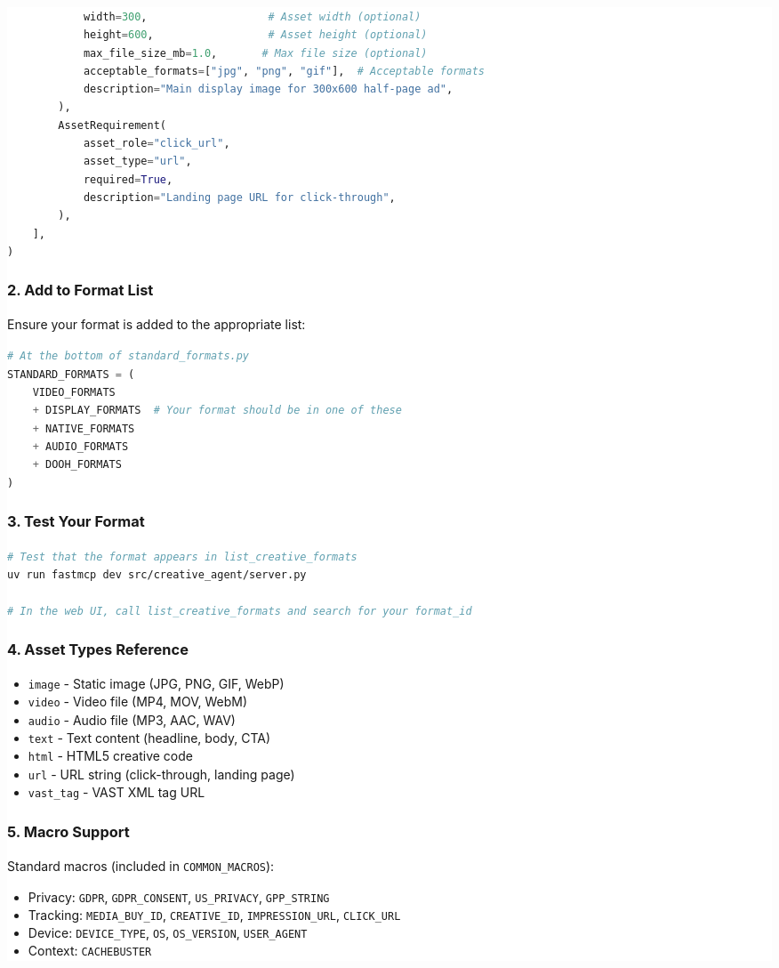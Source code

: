 ```python
            width=300,                   # Asset width (optional)
            height=600,                  # Asset height (optional)
            max_file_size_mb=1.0,       # Max file size (optional)
            acceptable_formats=["jpg", "png", "gif"],  # Acceptable formats
            description="Main display image for 300x600 half-page ad",
        ),
        AssetRequirement(
            asset_role="click_url",
            asset_type="url",
            required=True,
            description="Landing page URL for click-through",
        ),
    ],
)
```

### 2. Add to Format List

Ensure your format is added to the appropriate list:

```python
# At the bottom of standard_formats.py
STANDARD_FORMATS = (
    VIDEO_FORMATS
    + DISPLAY_FORMATS  # Your format should be in one of these
    + NATIVE_FORMATS
    + AUDIO_FORMATS
    + DOOH_FORMATS
)
```

### 3. Test Your Format

```bash
# Test that the format appears in list_creative_formats
uv run fastmcp dev src/creative_agent/server.py

# In the web UI, call list_creative_formats and search for your format_id
```

### 4. Asset Types Reference

- `image` - Static image (JPG, PNG, GIF, WebP)
- `video` - Video file (MP4, MOV, WebM)
- `audio` - Audio file (MP3, AAC, WAV)
- `text` - Text content (headline, body, CTA)
- `html` - HTML5 creative code
- `url` - URL string (click-through, landing page)
- `vast_tag` - VAST XML tag URL

### 5. Macro Support

Standard macros (included in `COMMON_MACROS`):
- Privacy: `GDPR`, `GDPR_CONSENT`, `US_PRIVACY`, `GPP_STRING`
- Tracking: `MEDIA_BUY_ID`, `CREATIVE_ID`, `IMPRESSION_URL`, `CLICK_URL`
- Device: `DEVICE_TYPE`, `OS`, `OS_VERSION`, `USER_AGENT`
- Context: `CACHEBUSTER`
